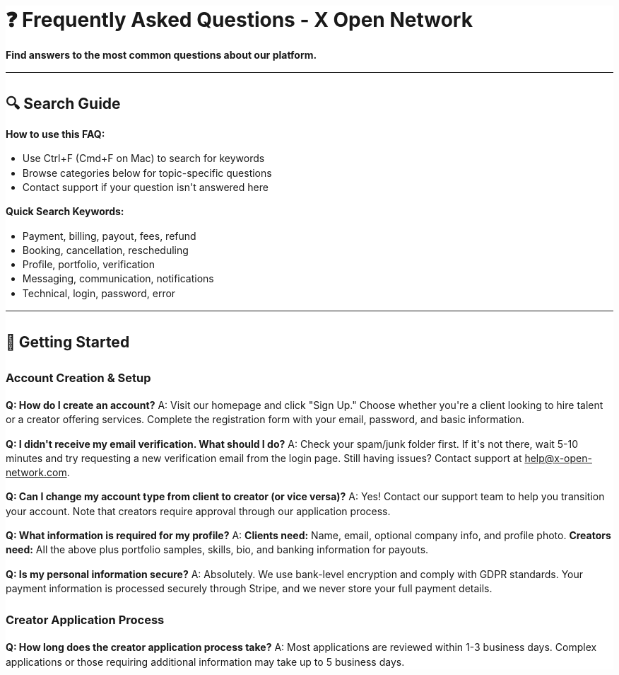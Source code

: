 # ❓ Frequently Asked Questions - X Open Network

**Find answers to the most common questions about our platform.**

---

## 🔍 Search Guide

**How to use this FAQ:**
- Use Ctrl+F (Cmd+F on Mac) to search for keywords
- Browse categories below for topic-specific questions
- Contact support if your question isn't answered here

**Quick Search Keywords:**
- Payment, billing, payout, fees, refund
- Booking, cancellation, rescheduling
- Profile, portfolio, verification
- Messaging, communication, notifications
- Technical, login, password, error

---

## 🚀 Getting Started

### **Account Creation & Setup**

**Q: How do I create an account?**
A: Visit our homepage and click "Sign Up." Choose whether you're a client looking to hire talent or a creator offering services. Complete the registration form with your email, password, and basic information.

**Q: I didn't receive my email verification. What should I do?**
A: Check your spam/junk folder first. If it's not there, wait 5-10 minutes and try requesting a new verification email from the login page. Still having issues? Contact support at help@x-open-network.com.

**Q: Can I change my account type from client to creator (or vice versa)?**
A: Yes! Contact our support team to help you transition your account. Note that creators require approval through our application process.

**Q: What information is required for my profile?**
A: **Clients need:** Name, email, optional company info, and profile photo. **Creators need:** All the above plus portfolio samples, skills, bio, and banking information for payouts.

**Q: Is my personal information secure?**
A: Absolutely. We use bank-level encryption and comply with GDPR standards. Your payment information is processed securely through Stripe, and we never store your full payment details.

### **Creator Application Process**

**Q: How long does the creator application process take?**
A: Most applications are reviewed within 1-3 business days. Complex applications or those requiring additional information may take up to 5 business days.
